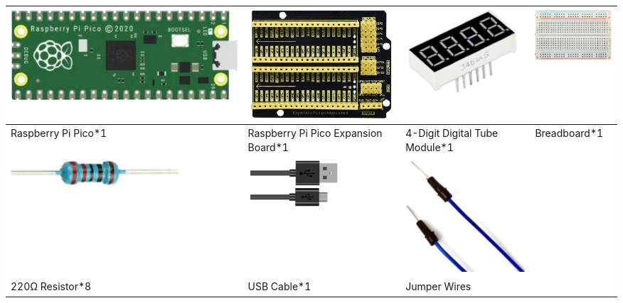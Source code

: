 | ![b1265f71184b5d144248ea3e847a18c9](media/b1265f71184b5d144248ea3e847a18c9.jpeg) | ![](media/bbed91c0b45fcafc7e7163bfeabf68f9-16853492486556.png) | ![85cfe0f4b888f5543316d1eebbfde4f8](media/85cfe0f4b888f5543316d1eebbfde4f8.png) | ![](media/wps73.png)|
| ------------------------------------------------------------ | ------------------------------------------------------------ | ------------------------------------------------------------ | ------------------------------------------------------------ |
| Raspberry Pi Pico*1                                          | Raspberry Pi Pico Expansion Board*1                          | 4-Digit Digital Tube Module*1                                | Breadboard*1                                                 |
| ![image-20230529163514816](media/image-20230529163514816.png) | ![](media/7dcbd02995be3c142b2f97df7f7c03ce-168534973856512.png) | ![e9a8d050105397bb183512fb4ffdd2f6](media/e9a8d050105397bb183512fb4ffdd2f6.png) |                                                              |
| 220Ω Resistor*8                                              | USB Cable*1                                                  | Jumper Wires                                                 |                                                              |
